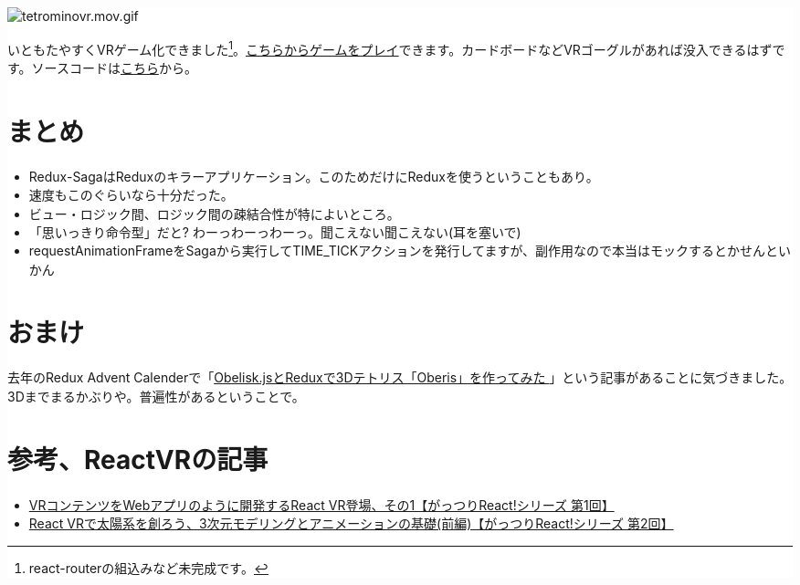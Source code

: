 ![tetrominovr.mov.gif](https://qiita-image-store.s3.amazonaws.com/0/9979/eb1c4580-1536-c97b-4fdf-176d005d3e5f.gif)

いともたやすくVRゲーム化できました[^4]。[こちらからゲームをプレイ](https://uehaj.github.io/rect-vr-samples/TetrominoGame0/index.html)できます。カードボードなどVRゴーグルがあれば没入できるはずです。ソースコードは[こちら](https://github.com/uehaj/rect-vr-samples/tree/master/TetrominoGame)から。

[^4]: react-routerの組込みなど未完成です。

# まとめ

- Redux-SagaはReduxのキラーアプリケーション。このためだけにReduxを使うということもあり。
- 速度もこのぐらいなら十分だった。
- ビュー・ロジック間、ロジック間の疎結合性が特によいところ。
- 「思いっきり命令型」だと? わーっわーっわーっ。聞こえない聞こえない(耳を塞いで)
- requestAnimationFrameをSagaから実行してTIME_TICKアクションを発行してますが、副作用なので本当はモックするとかせんといかん

# おまけ

去年のRedux Advent Calenderで「[Obelisk.jsとReduxで3Dテトリス「Oberis」を作ってみた
](https://qiita.com/kuy/items/fd4ae1e3e3b34f934756)」という記事があることに気づきました。3Dまでまるかぶりや。普遍性があるということで。

# 参考、ReactVRの記事

- [VRコンテンツをWebアプリのように開発するReact VR登場、その1【がっつりReact!シリーズ 第1回】
](https://www.ntt-tx.co.jp/column/dojo_review_blog/20170511/)
- [React VRで太陽系を創ろう、3次元モデリングとアニメーションの基礎(前編)【がっつりReact!シリーズ 第2回】
](https://www.ntt-tx.co.jp/column/dojo_review_blog/20170929/)








[^11]: ここで言う「ビュー」はReactコンポーネントを組合せて作られたビュー全体です。コールバック関数をpropsで外部から供給すれば、そのコンポーネントはロジックから独立になりますが、それはpropsを供給する側のコンポーネントに責任が移動したにすぎません。
[^1]: redux-promise~~~やredux-observable(redux-observableでは同様にアクションを監視できるので削除。)~~~でも同じと思うが良く知らないので自信なし。
[^2]: 元のアーキテクチャではシステムアクションはビューが発行しSagaでは発行しない。しかしたとえばrequestAnimatonFrameなどSagaで管理した方がやりやすいものがあり、また「タスク間の疎結合」の実現のためにも有用なので、システムアクションはSagaでも発行するようにした。
[^3]: もちろん直接fork作用でタスクをバックグラウンド起動したりするとこの疎結合性は失なわれる。